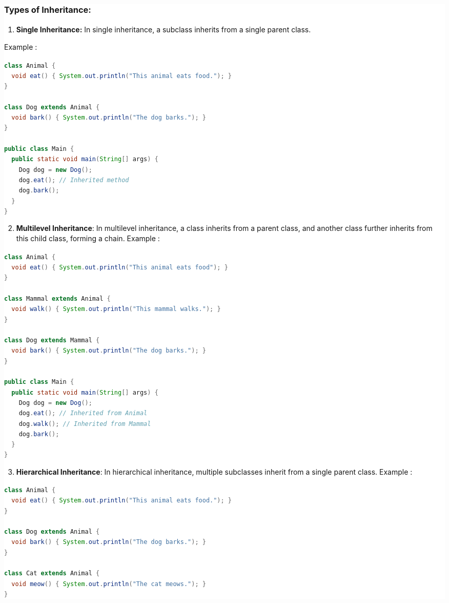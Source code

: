 ### **Types of Inheritance:**
1. **Single Inheritance:**
In single inheritance, a subclass inherits from a single parent class. 

Example : 
```java
class Animal {
  void eat() { System.out.println("This animal eats food."); }
}

class Dog extends Animal {
  void bark() { System.out.println("The dog barks."); }
}

public class Main {
  public static void main(String[] args) {
    Dog dog = new Dog();
    dog.eat(); // Inherited method
    dog.bark();
  }
}
```

2. **Multilevel Inheritance**: 
In multilevel inheritance, a class inherits from a parent class, and another class further inherits from this child class, forming a chain.
Example : 
```java
class Animal {
  void eat() { System.out.println("This animal eats food"); }
}

class Mammal extends Animal {
  void walk() { System.out.println("This mammal walks."); }
}

class Dog extends Mammal {
  void bark() { System.out.println("The dog barks."); }
}

public class Main {
  public static void main(String[] args) {
    Dog dog = new Dog();
    dog.eat(); // Inherited from Animal
    dog.walk(); // Inherited from Mammal
    dog.bark();
  }
}
```

3. **Hierarchical Inheritance**:
In hierarchical inheritance, multiple subclasses inherit from a single parent class. 
Example : 
```java
class Animal {
  void eat() { System.out.println("This animal eats food."); }
}

class Dog extends Animal {
  void bark() { System.out.println("The dog barks."); }
}

class Cat extends Animal {
  void meow() { System.out.println("The cat meows."); }
}
```